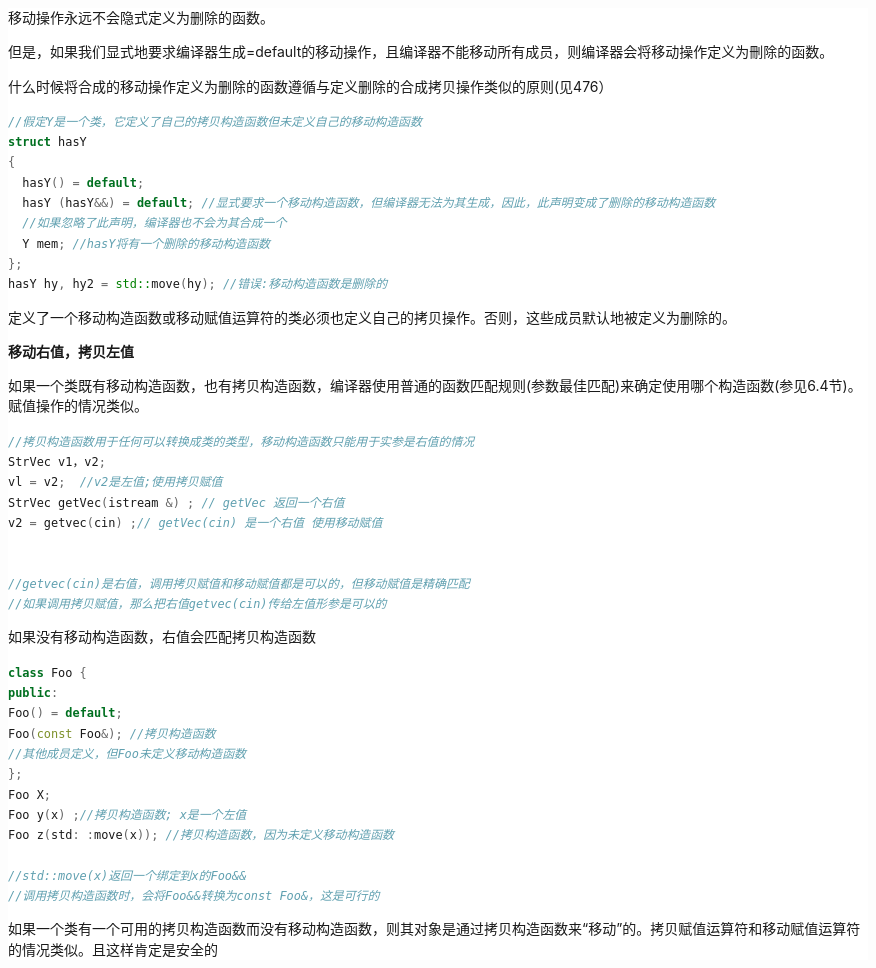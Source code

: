 移动操作永远不会隐式定义为删除的函数。

但是，如果我们显式地要求编译器生成=default的移动操作，且编译器不能移动所有成员，则编译器会将移动操作定义为刪除的函数。

什么时候将合成的移动操作定义为删除的函数遵循与定义删除的合成拷贝操作类似的原则(见476）

```C++
//假定Y是一个类，它定义了自己的拷贝构造函数但未定义自己的移动构造函数
struct hasY 
{
  hasY() = default;
  hasY (hasY&&) = default; //显式要求一个移动构造函数，但编译器无法为其生成，因此，此声明变成了删除的移动构造函数
  //如果忽略了此声明，编译器也不会为其合成一个
  Y mem; //hasY将有一个删除的移动构造函数
};
hasY hy, hy2 = std::move(hy); //错误:移动构造函数是删除的

```

定义了一个移动构造函数或移动赋值运算符的类必须也定义自己的拷贝操作。否则，这些成员默认地被定义为删除的。



**移动右值，拷贝左值**

如果一个类既有移动构造函数，也有拷贝构造函数，编译器使用普通的函数匹配规则(参数最佳匹配)来确定使用哪个构造函数(参见6.4节)。赋值操作的情况类似。

```C++
//拷贝构造函数用于任何可以转换成类的类型，移动构造函数只能用于实参是右值的情况
StrVec v1，v2;
vl = v2;  //v2是左值;使用拷贝赋值
StrVec getVec(istream &) ; // getVec 返回一个右值
v2 = getvec(cin) ;// getVec(cin) 是一个右值 使用移动赋值


//getvec(cin)是右值，调用拷贝赋值和移动赋值都是可以的，但移动赋值是精确匹配
//如果调用拷贝赋值，那么把右值getvec(cin)传给左值形参是可以的
```



如果没有移动构造函数，右值会匹配拷贝构造函数

```C++
class Foo {
public:
Foo() = default;
Foo(const Foo&); //拷贝构造函数
//其他成员定义，但Foo未定义移动构造函数
};
Foo X;
Foo y(x) ;//拷贝构造函数; x是一个左值
Foo z(std: :move(x)); //拷贝构造函数，因为未定义移动构造函数

//std::move(x)返回一个绑定到x的Foo&&
//调用拷贝构造函数时，会将Foo&&转换为const Foo&，这是可行的
```

如果一个类有一个可用的拷贝构造函数而没有移动构造函数，则其对象是通过拷贝构造函数来“移动”的。拷贝赋值运算符和移动赋值运算符的情况类似。且这样肯定是安全的
